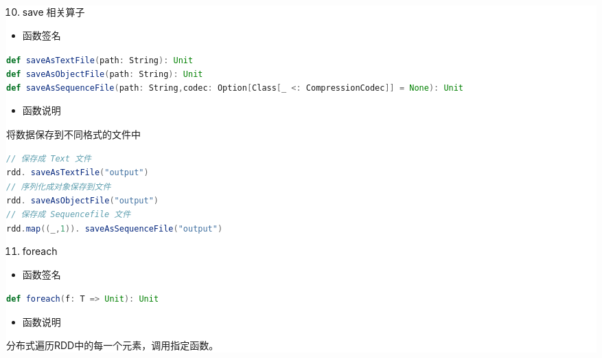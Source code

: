 

10. save 相关算子

- 函数签名

```scala
def saveAsTextFile(path: String): Unit
def saveAsObjectFile(path: String): Unit
def saveAsSequenceFile(path: String,codec: Option[Class[_ <: CompressionCodec]] = None): Unit
```

- 函数说明

将数据保存到不同格式的文件中

```scala
// 保存成 Text 文件
rdd. saveAsTextFile("output")
// 序列化成对象保存到文件
rdd. saveAsObjectFile("output")
// 保存成 Sequencefile 文件
rdd.map((_,1)). saveAsSequenceFile("output")
```

11. foreach

- 函数签名

```scala
def foreach(f: T => Unit): Unit
```

- 函数说明

分布式遍历RDD中的每一个元素，调用指定函数。
